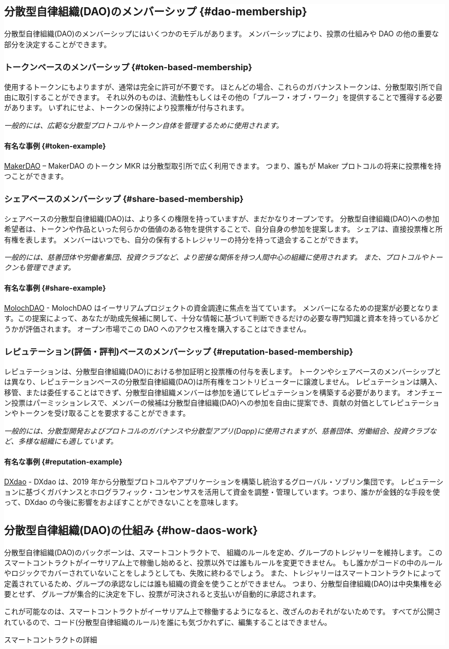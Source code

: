 ## 分散型自律組織(DAO)のメンバーシップ {#dao-membership}

分散型自律組織(DAO)のメンバーシップにはいくつかのモデルがあります。 メンバーシップにより、投票の仕組みや DAO の他の重要な部分を決定することができます。

### トークンベースのメンバーシップ {#token-based-membership}

使用するトークンにもよりますが、通常は完全に許可が不要です。 ほとんどの場合、これらのガバナンストークンは、分散型取引所で自由に取引することができます。 それ以外のものは、流動性もしくはその他の「プルーフ・オブ・ワーク」を提供することで獲得する必要があります。 いずれにせよ、トークンの保持により投票権が付与されます。

_一般的には、広範な分散型プロトコルやトークン自体を管理するために使用されます。_

#### 有名な事例 {#token-example}

[MakerDAO](https://makerdao.com) – MakerDAO のトークン MKR は分散型取引所で広く利用できます。 つまり、誰もが Maker プロトコルの将来に投票権を持つことができます。

### シェアベースのメンバーシップ {#share-based-membership}

シェアベースの分散型自律組織(DAO)は、より多くの権限を持っていますが、まだかなりオープンです。 分散型自律組織(DAO)への参加希望者は、トークンや作品といった何らかの価値のある物を提供することで、自分自身の参加を提案します。 シェアは、直接投票権と所有権を表します。 メンバーはいつでも、自分の保有するトレジャリーの持分を持って退会することができます。

_一般的には、慈善団体や労働者集団、投資クラブなど、より密接な関係を持つ人間中心の組織に使用されます。 また、プロトコルやトークンも管理できます。_

#### 有名な事例 {#share-example}

[MolochDAO](http://molochdao.com/) - MolochDAO はイーサリアムプロジェクトの資金調達に焦点を当てています。 メンバーになるための提案が必要となります。この提案によって、あなたが助成先候補に関して、十分な情報に基づいて判断できるだけの必要な専門知識と資本を持っているかどうかが評価されます。 オープン市場でこの DAO へのアクセス権を購入することはできません。

### レピュテーション(評価・評判)ベースのメンバーシップ {#reputation-based-membership}

レピュテーションは、分散型自律組織(DAO)における参加証明と投票権の付与を表します。 トークンやシェアベースのメンバーシップとは異なり、レピュテーションベースの分散型自律組織(DAO)は所有権をコントリビューターに譲渡しません。 レピュテーションは購入、移管、または委任することはできず、分散型自律組織メンバーは参加を通じてレピュテーションを構築する必要があります。 オンチェーン投票はパーミッションレスで、メンバーの候補は分散型自律組織(DAO)への参加を自由に提案でき、貢献の対価としてレピュテーションやトークンを受け取ることを要求することができます。

_一般的には、分散型開発およびプロトコルのガバナンスや分散型アプリ(Dapp)に使用されますが、慈善団体、労働組合、投資クラブなど、多様な組織にも適しています。_

#### 有名な事例 {#reputation-example}

[DXdao](https://DXdao.eth.link) - DXdao は、2019 年から分散型プロトコルやアプリケーションを構築し統治するグローバル・ソブリン集団です。 レピュテーションに基づくガバナンスとホログラフィック・コンセンサスを活用して資金を調整・管理しています。つまり、誰かが金銭的な手段を使って、DXdao の今後に影響をおよぼすことができないことを意味します。

## 分散型自律組織(DAO)の仕組み {#how-daos-work}

分散型自律組織(DAO)のバックボーンは、スマートコントラクトで、 組織のルールを定め、グループのトレジャリーを維持します。 このスマートコントラクトがイーサリアム上で稼働し始めると、投票以外では誰もルールを変更できません。 もし誰かがコードの中のルールやロジックでカバーされていないことをしようとしても、失敗に終わるでしょう。 また、トレジャリーはスマートコントラクトによって定義されているため、グループの承認なしには誰も組織の資金を使うことができません。 つまり、分散型自律組織(DAO)は中央集権を必要とせず、 グループが集合的に決定を下し、投票が可決されると支払いが自動的に承認されます。

これが可能なのは、スマートコントラクトがイーサリアム上で稼働するようになると、改ざんのおそれがないためです。 すべてが公開されているので、コード(分散型自律組織のルール)を誰にも気づかれずに、編集することはできません。

<DocLink to="/smart-contracts/">
  スマートコントラクトの詳細
</DocLink>
